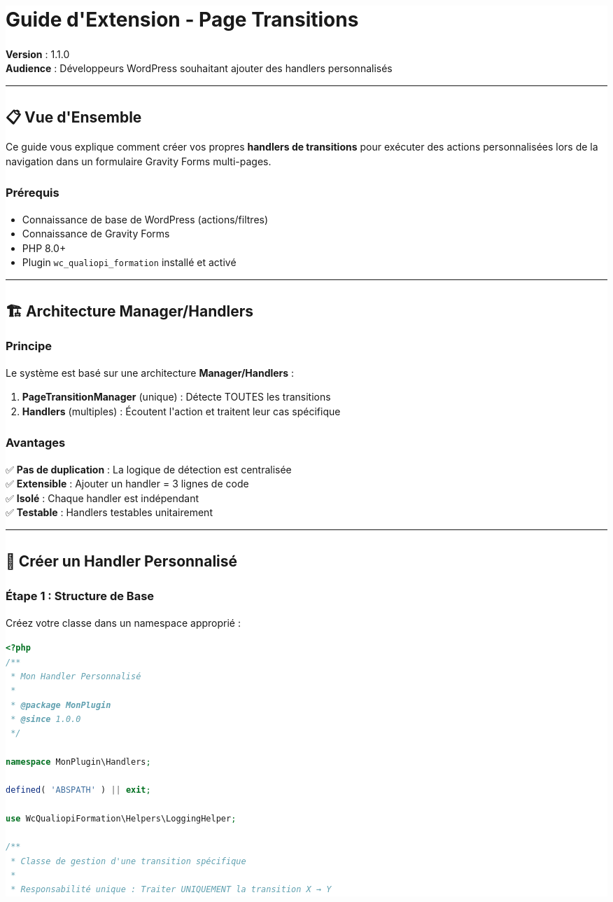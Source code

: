 # Guide d'Extension - Page Transitions

**Version** : 1.1.0  
**Audience** : Développeurs WordPress souhaitant ajouter des handlers personnalisés

---

## 📋 Vue d'Ensemble

Ce guide vous explique comment créer vos propres **handlers de transitions** pour exécuter des actions personnalisées lors de la navigation dans un formulaire Gravity Forms multi-pages.

### Prérequis

- Connaissance de base de WordPress (actions/filtres)
- Connaissance de Gravity Forms
- PHP 8.0+
- Plugin `wc_qualiopi_formation` installé et activé

---

## 🏗️ Architecture Manager/Handlers

### Principe

Le système est basé sur une architecture **Manager/Handlers** :

1. **PageTransitionManager** (unique) : Détecte TOUTES les transitions
2. **Handlers** (multiples) : Écoutent l'action et traitent leur cas spécifique

### Avantages

✅ **Pas de duplication** : La logique de détection est centralisée  
✅ **Extensible** : Ajouter un handler = 3 lignes de code  
✅ **Isolé** : Chaque handler est indépendant  
✅ **Testable** : Handlers testables unitairement

---

## 🎯 Créer un Handler Personnalisé

### Étape 1 : Structure de Base

Créez votre classe dans un namespace approprié :

```php
<?php
/**
 * Mon Handler Personnalisé
 *
 * @package MonPlugin
 * @since 1.0.0
 */

namespace MonPlugin\Handlers;

defined( 'ABSPATH' ) || exit;

use WcQualiopiFormation\Helpers\LoggingHelper;

/**
 * Classe de gestion d'une transition spécifique
 *
 * Responsabilité unique : Traiter UNIQUEMENT la transition X → Y
```